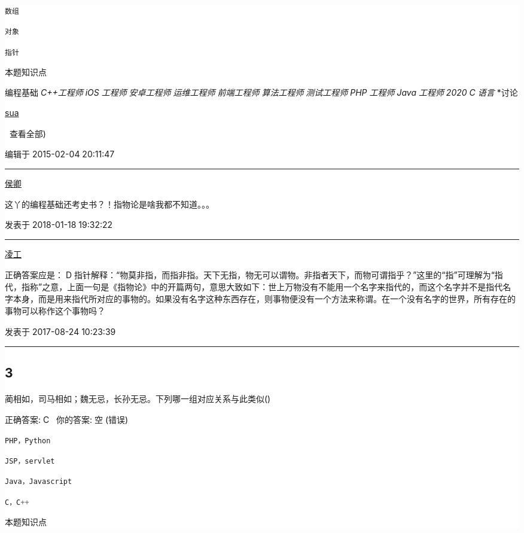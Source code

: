 ```cpp
数组
```

```cpp
对象
```

```cpp
指针
```

本题知识点

编程基础 *C++工程师 iOS 工程师 安卓工程师 运维工程师 前端工程师 算法工程师 测试工程师 PHP 工程师 Java 工程师 2020 C 语言* *讨论

[sua](https://www.nowcoder.com/profile/321216)

  查看全部)

编辑于 2015-02-04 20:11:47

* * *

[侯卿](https://www.nowcoder.com/profile/8037781)

这丫的编程基础还考史书？！指物论是啥我都不知道。。。

发表于 2018-01-18 19:32:22

* * *

[凌工](https://www.nowcoder.com/profile/597373)

正确答案应是： D 指针解释：“物莫非指，而指非指。天下无指，物无可以谓物。非指者天下，而物可谓指乎？”这里的“指”可理解为“指代，指称”之意，上面一句是《指物论》中的开篇两句，意思大致如下：世上万物没有不能用一个名字来指代的，而这个名字并不是指代名字本身，而是用来指代所对应的事物的。如果没有名字这种东西存在，则事物便没有一个方法来称谓。在一个没有名字的世界，所有存在的事物可以称作这个事物吗？

发表于 2017-08-24 10:23:39

* * *

## 3

蔺相如，司马相如；魏无忌，长孙无忌。下列哪一组对应关系与此类似()

正确答案: C   你的答案: 空 (错误)

```cpp
PHP，Python
```

```cpp
JSP，servlet
```

```cpp
Java，Javascript
```

```cpp
C，C++
```

本题知识点
